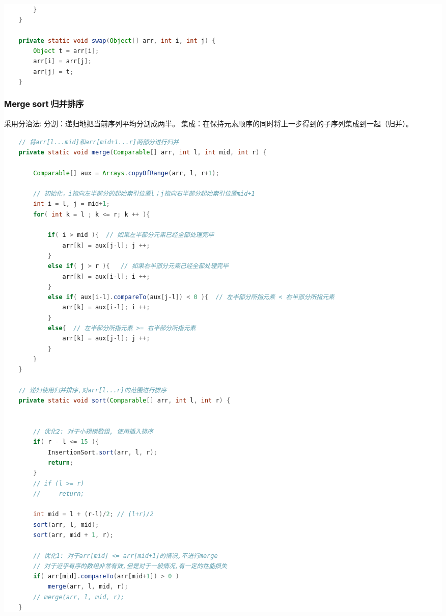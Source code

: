 ```java
        }
    }

    private static void swap(Object[] arr, int i, int j) {
        Object t = arr[i];
        arr[i] = arr[j];
        arr[j] = t;
    }
```

### Merge sort 归并排序

采用分治法:
分割：递归地把当前序列平均分割成两半。
集成：在保持元素顺序的同时将上一步得到的子序列集成到一起（归并）。

```java
    // 将arr[l...mid]和arr[mid+1...r]两部分进行归并
    private static void merge(Comparable[] arr, int l, int mid, int r) {

        Comparable[] aux = Arrays.copyOfRange(arr, l, r+1);

        // 初始化，i指向左半部分的起始索引位置l；j指向右半部分起始索引位置mid+1
        int i = l, j = mid+1;
        for( int k = l ; k <= r; k ++ ){

            if( i > mid ){  // 如果左半部分元素已经全部处理完毕
                arr[k] = aux[j-l]; j ++;
            }
            else if( j > r ){   // 如果右半部分元素已经全部处理完毕
                arr[k] = aux[i-l]; i ++;
            }
            else if( aux[i-l].compareTo(aux[j-l]) < 0 ){  // 左半部分所指元素 < 右半部分所指元素
                arr[k] = aux[i-l]; i ++;
            }
            else{  // 左半部分所指元素 >= 右半部分所指元素
                arr[k] = aux[j-l]; j ++;
            }
        }
    }

    // 递归使用归并排序,对arr[l...r]的范围进行排序
    private static void sort(Comparable[] arr, int l, int r) {


        // 优化2: 对于小规模数组, 使用插入排序
        if( r - l <= 15 ){
            InsertionSort.sort(arr, l, r);
            return;
        }
        // if (l >= r)
        //     return;

        int mid = l + (r-l)/2; // (l+r)/2
        sort(arr, l, mid);
        sort(arr, mid + 1, r);

        // 优化1: 对于arr[mid] <= arr[mid+1]的情况,不进行merge
        // 对于近乎有序的数组非常有效,但是对于一般情况,有一定的性能损失
        if( arr[mid].compareTo(arr[mid+1]) > 0 )
            merge(arr, l, mid, r);
        // merge(arr, l, mid, r);
    }

```